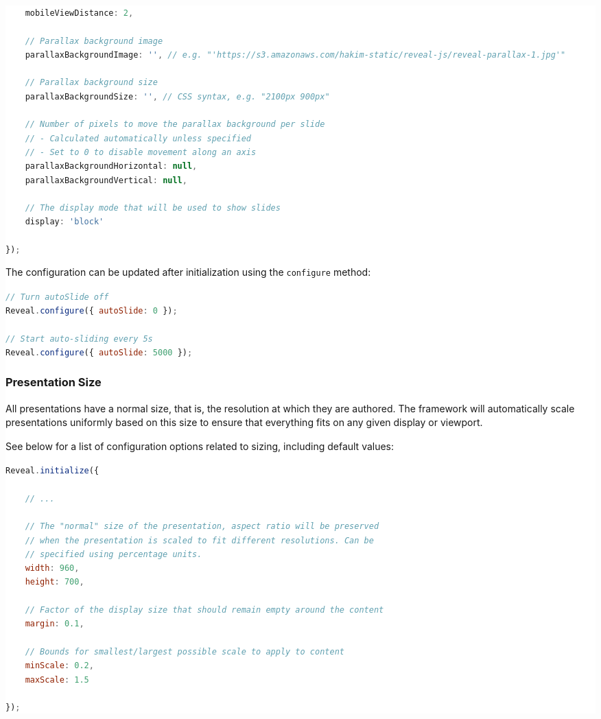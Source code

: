 ```javascript
	mobileViewDistance: 2,

	// Parallax background image
	parallaxBackgroundImage: '', // e.g. "'https://s3.amazonaws.com/hakim-static/reveal-js/reveal-parallax-1.jpg'"

	// Parallax background size
	parallaxBackgroundSize: '', // CSS syntax, e.g. "2100px 900px"

	// Number of pixels to move the parallax background per slide
	// - Calculated automatically unless specified
	// - Set to 0 to disable movement along an axis
	parallaxBackgroundHorizontal: null,
	parallaxBackgroundVertical: null,

	// The display mode that will be used to show slides
	display: 'block'

});
```

The configuration can be updated after initialization using the `configure` method:

```javascript
// Turn autoSlide off
Reveal.configure({ autoSlide: 0 });

// Start auto-sliding every 5s
Reveal.configure({ autoSlide: 5000 });
```

### Presentation Size

All presentations have a normal size, that is, the resolution at which they are authored. The framework will automatically scale presentations uniformly based on this size to ensure that everything fits on any given display or viewport.

See below for a list of configuration options related to sizing, including default values:

```javascript
Reveal.initialize({

	// ...

	// The "normal" size of the presentation, aspect ratio will be preserved
	// when the presentation is scaled to fit different resolutions. Can be
	// specified using percentage units.
	width: 960,
	height: 700,

	// Factor of the display size that should remain empty around the content
	margin: 0.1,

	// Bounds for smallest/largest possible scale to apply to content
	minScale: 0.2,
	maxScale: 1.5

});
```
